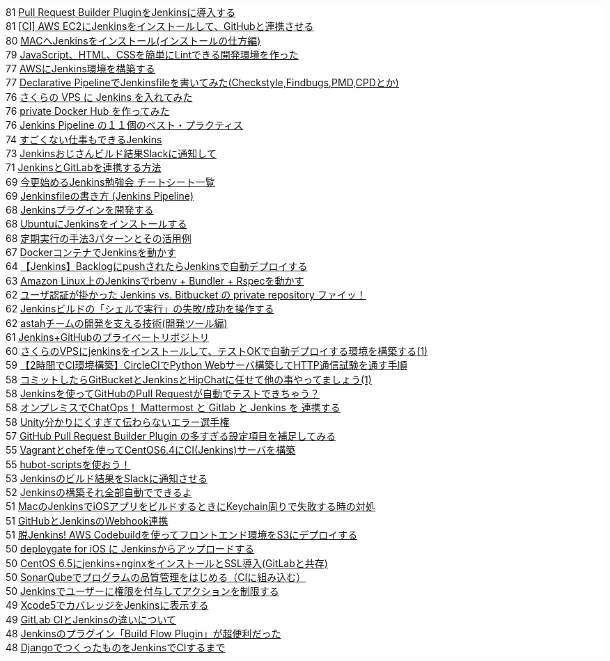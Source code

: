 81 [Pull Request Builder PluginをJenkinsに導入する](https://qiita.com/kompiro/items/a097b3b36aa30bc751c6)  
81 [[CI] AWS EC2にJenkinsをインストールして、GitHubと連携させる](https://qiita.com/pakiran/items/458fae106566c6c3c963)  
80 [MACへJenkinsをインストール(インストールの仕方編)](https://qiita.com/t_n/items/22e6c5fd9f2ced3d5fc4)  
79 [JavaScript、HTML、CSSを簡単にLintできる開発環境を作った](https://qiita.com/muraken720/items/468b9f420ab4c900e241)  
77 [AWSにJenkins環境を構築する](https://qiita.com/hitomatagi/items/4bf578b46c525fc01514)  
77 [Declarative PipelineでJenkinsfileを書いてみた(Checkstyle,Findbugs,PMD,CPDとか)](https://qiita.com/Takumon/items/e266146c225d07b82c13)  
76 [さくらの VPS に Jenkins を入れてみた](https://qiita.com/keach/items/f79d129a7e2caedd5fd9)  
76 [private Docker Hub を作ってみた](https://qiita.com/DG0426/items/a8e825565947a3e80d96)  
76 [Jenkins Pipeline の１１個のベスト・プラクティス](https://qiita.com/AHA_oretama/items/16d61d0af566ee7bf77c)  
74 [すごくない仕事もできるJenkins](https://qiita.com/naghbIQtIqHom/items/616020a5855696aa54cf)  
73 [Jenkinsおじさんビルド結果Slackに通知して](https://qiita.com/ryuthky_github/items/c7e68fba13ddf230159a)  
71 [JenkinsとGitLabを連携する方法](https://qiita.com/takamii228/items/3598f403518c296f93f3)  
69 [今更始めるJenkins勉強会 チートシート一覧](https://qiita.com/tnishi91/items/cdd4783997140235ddc4)  
69 [Jenkinsfileの書き方 (Jenkins Pipeline)](https://qiita.com/dublog/items/38831adf42e3cfeed66a)  
68 [Jenkinsプラグインを開発する](https://qiita.com/kazuqqfp/items/ded99eb8d7bd967b9d2a)  
68 [UbuntuにJenkinsをインストールする](https://qiita.com/sakaitaka/items/004ec499ada413d07b35)  
68 [定期実行の手法3パターンとその活用例](https://qiita.com/shuntaro_tamura/items/c759bc318859a1203211)  
67 [DockerコンテナでJenkinsを動かす](https://qiita.com/sokutou-metsu/items/4a2c9636c9e6974e2919)  
64 [【Jenkins】BacklogにpushされたらJenkinsで自動デプロイする](https://qiita.com/kingpanda/items/763ff7c29cfd8f027720)  
63 [Amazon Linux上のJenkinsでrbenv + Bundler + Rspecを動かす](https://qiita.com/moriokumura/items/36aa573891a6ab17b26d)  
62 [ユーザ認証が掛かった Jenkins vs. Bitbucket の private repository ファイッ！](https://qiita.com/ka_/items/acd019118eab298101f6)  
62 [Jenkinsビルドの「シェルで実行」の失敗/成功を操作する](https://qiita.com/cs_sonar/items/0190d68c3856b6fd6878)  
62 [astahチームの開発を支える技術(開発ツール編)](https://qiita.com/kompiro/items/72e2d6046bd340c02cd0)  
61 [Jenkins+GitHubのプライベートリポジトリ](https://qiita.com/yuch_i/items/44d224112382b5f1c8eb)  
60 [さくらのVPSにjenkinsをインストールして、テストOKで自動デプロイする環境を構築する(1)](https://qiita.com/inaka_phper/items/f264401ed7a0bc25f407)  
59 [【2時間でCI環境構築】CircleCIでPython Webサーバ構築してHTTP通信試験を通す手順](https://qiita.com/haminiku/items/eca46a8f963fd755bd27)  
58 [コミットしたらGitBucketとJenkinsとHipChatに任せて他の事やってましょう(1)](https://qiita.com/ryuthky_github/items/c27b8f0f15b7e658efc2)  
58 [Jenkinsを使ってGitHubのPull Requestが自動でテストできちゃう？](https://qiita.com/kazuhirokomoda/items/9d091a153dda0965c6a7)  
58 [オンプレミスでChatOps！ Mattermost と Gitlab と Jenkins を 連携する](https://qiita.com/tbuchi888/items/fa02a10728999520e1a0)  
58 [Unity分かりにくすぎて伝わらないエラー選手権](https://qiita.com/MARQUE/items/857c202165d7e2b482ea)  
57 [GitHub Pull Request Builder Plugin の多すぎる設定項目を補足してみる](https://qiita.com/naotawool/items/e7fef0b2de7f070d891d)  
55 [Vagrantとchefを使ってCentOS6.4にCI(Jenkins)サーバを構築](https://qiita.com/amasok23/items/2483f5f3e9fe371d1d92)  
55 [hubot-scriptsを使おう！](https://qiita.com/hirosat/items/dd292490b12b6ce8bdbc)  
53 [Jenkinsのビルド結果をSlackに通知させる](https://qiita.com/unsoluble_sugar/items/a42795d108624fcd02d4)  
52 [Jenkinsの構築それ全部自動でできるよ](https://qiita.com/fuku2014/items/995cf34afd126a627c22)  
51 [MacのJenkinsでiOSアプリをビルドするときにKeychain周りで失敗する時の対処](https://qiita.com/ginrou@github/items/6b81f7a48d47872e5a1e)  
51 [GitHubとJenkinsのWebhook連携](https://qiita.com/tz2i5i_ebinuma/items/528ea5163bb2df379852)  
51 [脱Jenkins! AWS Codebuildを使ってフロントエンド環境をS3にデプロイする](https://qiita.com/umamichi/items/6b4c550f8ca5861f28d9)  
50 [deploygate for iOS に Jenkinsからアップロードする](https://qiita.com/ginrou@github/items/498d02acbbe9e1327bb7)  
50 [CentOS 6.5にjenkins+nginxをインストールとSSL導入(GitLabと共存)](https://qiita.com/narumi_/items/774a0b71af038e494f2e)  
50 [SonarQubeでプログラムの品質管理をはじめる（CIに組み込む）](https://qiita.com/sh-ogawa/items/120b3c0eef93e48a862a)  
50 [Jenkinsでユーザーに権限を付与してアクションを制限する](https://qiita.com/west-hiroaki/items/410a76c96ad57c8cb547)  
49 [Xcode5でカバレッジをJenkinsに表示する](https://qiita.com/kazuyasky/items/44ba31b5e0d10728244c)  
49 [GitLab CIとJenkinsの違いについて](https://qiita.com/namutaka/items/5114e9d9faf953bef6a4)  
48 [Jenkinsのプラグイン「Build Flow Plugin」が超便利だった](https://qiita.com/oh_rusty_nail/items/a2addc8d0ca5a6531152)  
48 [DjangoでつくったものをJenkinsでCIするまで](https://qiita.com/yuizho/items/0bb72ea4dddacf34c456)  
